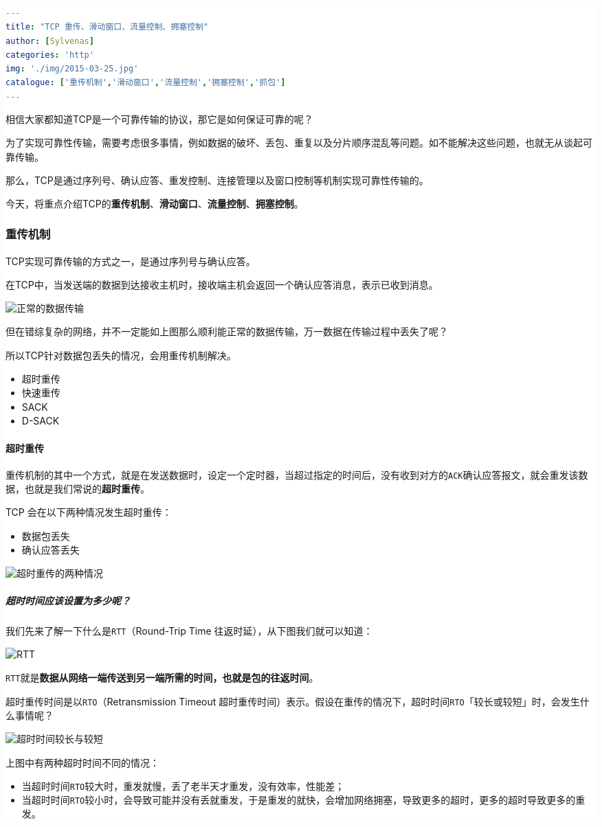 ```yaml
---
title: "TCP 重传、滑动窗口、流量控制、拥塞控制"
author: [Sylvenas]
categories: 'http'
img: './img/2015-03-25.jpg'
catalogue: ['重传机制','滑动窗口','流量控制','拥塞控制','抓包']
---
```


相信大家都知道TCP是一个可靠传输的协议，那它是如何保证可靠的呢？

为了实现可靠性传输，需要考虑很多事情，例如数据的破坏、丢包、重复以及分片顺序混乱等问题。如不能解决这些问题，也就无从谈起可靠传输。

那么，TCP是通过序列号、确认应答、重发控制、连接管理以及窗口控制等机制实现可靠性传输的。

今天，将重点介绍TCP的**重传机制**、**滑动窗口**、**流量控制**、**拥塞控制**。

### 重传机制
TCP实现可靠传输的方式之一，是通过序列号与确认应答。

在TCP中，当发送端的数据到达接收主机时，接收端主机会返回一个确认应答消息，表示已收到消息。

![正常的数据传输](https://p5.music.126.net/obj/wo3DlcOGw6DClTvDisK1/4588832959/c5bf/8f4a/6fee/14797be1578e50cf0b82d4ca66911f9f.png)

但在错综复杂的网络，并不一定能如上图那么顺利能正常的数据传输，万一数据在传输过程中丢失了呢？

所以TCP针对数据包丢失的情况，会用重传机制解决。

- 超时重传
- 快速重传
- SACK
- D-SACK

#### 超时重传
重传机制的其中一个方式，就是在发送数据时，设定一个定时器，当超过指定的时间后，没有收到对方的`ACK`确认应答报文，就会重发该数据，也就是我们常说的**超时重传**。

TCP 会在以下两种情况发生超时重传：
- 数据包丢失
- 确认应答丢失

![超时重传的两种情况](https://p6.music.126.net/obj/wo3DlcOGw6DClTvDisK1/4588884163/5699/ec2d/d30c/9759f4d4649df48feef4d6eb795d3b96.png)

##### 超时时间应该设置为多少呢？

我们先来了解一下什么是`RTT`（Round-Trip Time 往返时延），从下图我们就可以知道：

![RTT](https://p6.music.126.net/obj/wo3DlcOGw6DClTvDisK1/4588895167/f2b3/54ae/8eec/abbd85cf878e5d29c5c2a333826d1c1d.png)

`RTT`就是**数据从网络一端传送到另一端所需的时间，也就是包的往返时间**。

超时重传时间是以`RTO`（Retransmission Timeout 超时重传时间）表示。假设在重传的情况下，超时时间`RTO`「较长或较短」时，会发生什么事情呢？

![超时时间较长与较短](https://p5.music.126.net/obj/wo3DlcOGw6DClTvDisK1/4588914450/aebf/8a11/c135/a1a11a6dfa94327442e31342c2fa3279.png)

上图中有两种超时时间不同的情况：
- 当超时时间`RTO`较大时，重发就慢，丢了老半天才重发，没有效率，性能差；
- 当超时时间`RTO`较小时，会导致可能并没有丢就重发，于是重发的就快，会增加网络拥塞，导致更多的超时，更多的超时导致更多的重发。
